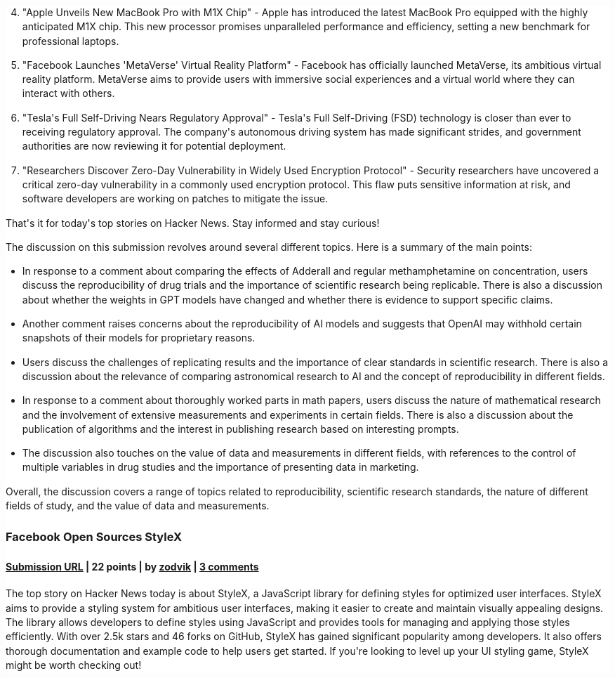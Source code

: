 4. "Apple Unveils New MacBook Pro with M1X Chip" - Apple has introduced the latest MacBook Pro equipped with the highly anticipated M1X chip. This new processor promises unparalleled performance and efficiency, setting a new benchmark for professional laptops.

5. "Facebook Launches 'MetaVerse' Virtual Reality Platform" - Facebook has officially launched MetaVerse, its ambitious virtual reality platform. MetaVerse aims to provide users with immersive social experiences and a virtual world where they can interact with others.

6. "Tesla's Full Self-Driving Nears Regulatory Approval" - Tesla's Full Self-Driving (FSD) technology is closer than ever to receiving regulatory approval. The company's autonomous driving system has made significant strides, and government authorities are now reviewing it for potential deployment.

7. "Researchers Discover Zero-Day Vulnerability in Widely Used Encryption Protocol" - Security researchers have uncovered a critical zero-day vulnerability in a commonly used encryption protocol. This flaw puts sensitive information at risk, and software developers are working on patches to mitigate the issue.

That's it for today's top stories on Hacker News. Stay informed and stay curious!

The discussion on this submission revolves around several different topics. Here is a summary of the main points:

- In response to a comment about comparing the effects of Adderall and regular methamphetamine on concentration, users discuss the reproducibility of drug trials and the importance of scientific research being replicable. There is also a discussion about whether the weights in GPT models have changed and whether there is evidence to support specific claims.

- Another comment raises concerns about the reproducibility of AI models and suggests that OpenAI may withhold certain snapshots of their models for proprietary reasons.

- Users discuss the challenges of replicating results and the importance of clear standards in scientific research. There is also a discussion about the relevance of comparing astronomical research to AI and the concept of reproducibility in different fields.

- In response to a comment about thoroughly worked parts in math papers, users discuss the nature of mathematical research and the involvement of extensive measurements and experiments in certain fields. There is also a discussion about the publication of algorithms and the interest in publishing research based on interesting prompts.

- The discussion also touches on the value of data and measurements in different fields, with references to the control of multiple variables in drug studies and the importance of presenting data in marketing.

Overall, the discussion covers a range of topics related to reproducibility, scientific research standards, the nature of different fields of study, and the value of data and measurements.

### Facebook Open Sources StyleX

#### [Submission URL](https://github.com/facebook/stylex) | 22 points | by [zodvik](https://news.ycombinator.com/user?id=zodvik) | [3 comments](https://news.ycombinator.com/item?id=38537438)

The top story on Hacker News today is about StyleX, a JavaScript library for defining styles for optimized user interfaces. StyleX aims to provide a styling system for ambitious user interfaces, making it easier to create and maintain visually appealing designs. The library allows developers to define styles using JavaScript and provides tools for managing and applying those styles efficiently. With over 2.5k stars and 46 forks on GitHub, StyleX has gained significant popularity among developers. It also offers thorough documentation and example code to help users get started. If you're looking to level up your UI styling game, StyleX might be worth checking out!
